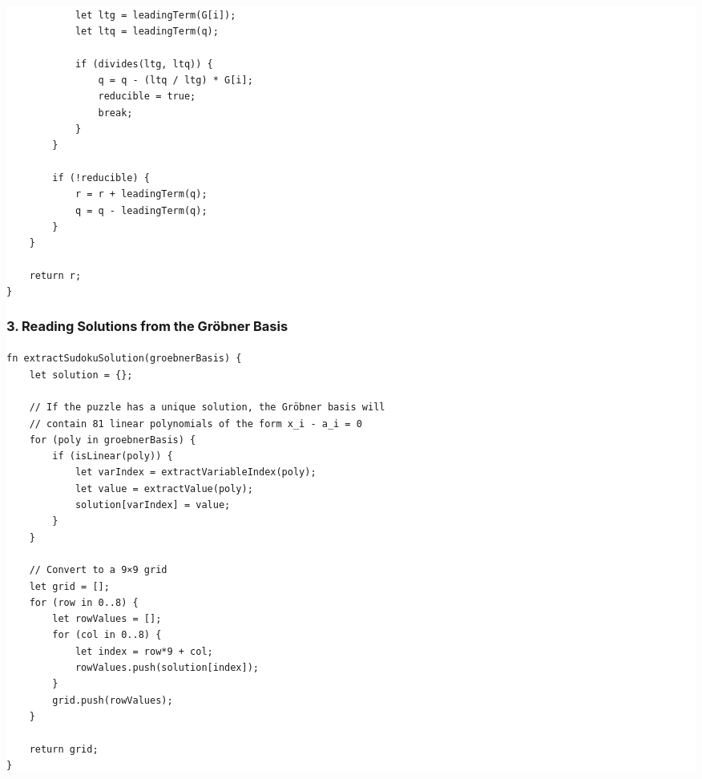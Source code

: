 ```orbit
			let ltg = leadingTerm(G[i]);
			let ltq = leadingTerm(q);

			if (divides(ltg, ltq)) {
				q = q - (ltq / ltg) * G[i];
				reducible = true;
				break;
			}
		}

		if (!reducible) {
			r = r + leadingTerm(q);
			q = q - leadingTerm(q);
		}
	}

	return r;
}
```

### 3. Reading Solutions from the Gröbner Basis

```orbit
fn extractSudokuSolution(groebnerBasis) {
	let solution = {};

	// If the puzzle has a unique solution, the Gröbner basis will
	// contain 81 linear polynomials of the form x_i - a_i = 0
	for (poly in groebnerBasis) {
		if (isLinear(poly)) {
			let varIndex = extractVariableIndex(poly);
			let value = extractValue(poly);
			solution[varIndex] = value;
		}
	}

	// Convert to a 9×9 grid
	let grid = [];
	for (row in 0..8) {
		let rowValues = [];
		for (col in 0..8) {
			let index = row*9 + col;
			rowValues.push(solution[index]);
		}
		grid.push(rowValues);
	}

	return grid;
}
```
